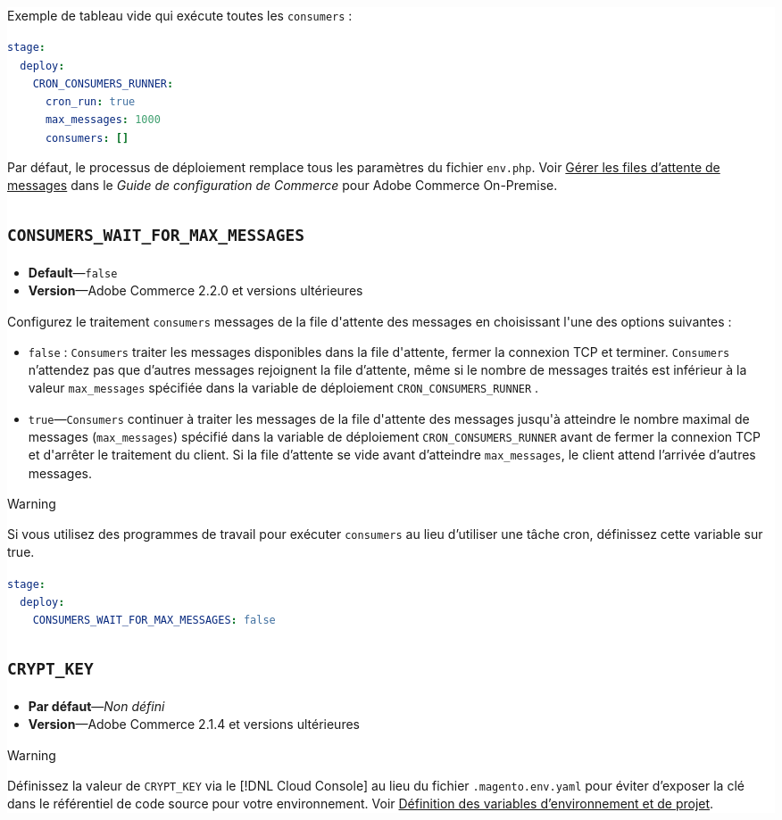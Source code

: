 Exemple de tableau vide qui exécute toutes les `consumers` :

```yaml
stage:
  deploy:
    CRON_CONSUMERS_RUNNER:
      cron_run: true
      max_messages: 1000
      consumers: []
```

Par défaut, le processus de déploiement remplace tous les paramètres du fichier `env.php`. Voir [Gérer les files d’attente de messages](https://experienceleague.adobe.com/docs/commerce-operations/configuration-guide/message-queues/manage-message-queues.html?lang=fr) dans le _Guide de configuration de Commerce_ pour Adobe Commerce On-Premise.

## `CONSUMERS_WAIT_FOR_MAX_MESSAGES`

- **Default**—`false`
- **Version**—Adobe Commerce 2.2.0 et versions ultérieures

Configurez le traitement `consumers` messages de la file d&#39;attente des messages en choisissant l&#39;une des options suivantes :

- `false` : `Consumers` traiter les messages disponibles dans la file d&#39;attente, fermer la connexion TCP et terminer. `Consumers` n’attendez pas que d’autres messages rejoignent la file d’attente, même si le nombre de messages traités est inférieur à la valeur `max_messages` spécifiée dans la variable de déploiement `CRON_CONSUMERS_RUNNER` .

- `true`—`Consumers` continuer à traiter les messages de la file d&#39;attente des messages jusqu&#39;à atteindre le nombre maximal de messages (`max_messages`) spécifié dans la variable de déploiement `CRON_CONSUMERS_RUNNER` avant de fermer la connexion TCP et d&#39;arrêter le traitement du client. Si la file d’attente se vide avant d’atteindre `max_messages`, le client attend l’arrivée d’autres messages.

>[!WARNING]
>
>Si vous utilisez des programmes de travail pour exécuter `consumers` au lieu d’utiliser une tâche cron, définissez cette variable sur true.

```yaml
stage:
  deploy:
    CONSUMERS_WAIT_FOR_MAX_MESSAGES: false
```

## `CRYPT_KEY`

- **Par défaut**—_Non défini_
- **Version**—Adobe Commerce 2.1.4 et versions ultérieures

>[!WARNING]
>
>Définissez la valeur de `CRYPT_KEY` via le [!DNL Cloud Console] au lieu du fichier `.magento.env.yaml` pour éviter d’exposer la clé dans le référentiel de code source pour votre environnement. Voir [Définition des variables d’environnement et de projet](https://experienceleague.adobe.com/docs/commerce-on-cloud/user-guide/project/overview.html?lang=fr#configure-environment).
